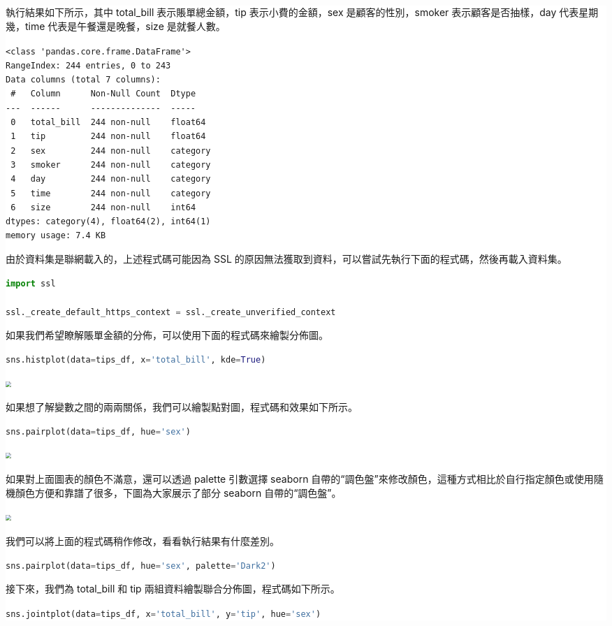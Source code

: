 執行結果如下所示，其中 total_bill 表示賬單總金額，tip 表示小費的金額，sex 是顧客的性別，smoker 表示顧客是否抽樣，day 代表星期幾，time 代表是午餐還是晚餐，size 是就餐人數。

```
<class 'pandas.core.frame.DataFrame'>
RangeIndex: 244 entries, 0 to 243
Data columns (total 7 columns):
 #   Column      Non-Null Count  Dtype   
---  ------      --------------  -----   
 0   total_bill  244 non-null    float64 
 1   tip         244 non-null    float64 
 2   sex         244 non-null    category
 3   smoker      244 non-null    category
 4   day         244 non-null    category
 5   time        244 non-null    category
 6   size        244 non-null    int64   
dtypes: category(4), float64(2), int64(1)
memory usage: 7.4 KB
```

由於資料集是聯網載入的，上述程式碼可能因為 SSL 的原因無法獲取到資料，可以嘗試先執行下面的程式碼，然後再載入資料集。

```Python
import ssl

ssl._create_default_https_context = ssl._create_unverified_context
```

如果我們希望瞭解賬單金額的分佈，可以使用下面的程式碼來繪製分佈圖。

```Python
sns.histplot(data=tips_df, x='total_bill', kde=True)
```

<img src="https://github.com/jackfrued/mypic/raw/master/20220502115531.png" style="zoom:50%;">

如果想了解變數之間的兩兩關係，我們可以繪製點對圖，程式碼和效果如下所示。

```Python
sns.pairplot(data=tips_df, hue='sex')
```

<img src="https://github.com/jackfrued/mypic/raw/master/20220502120236.png" style="zoom:50%;">

如果對上面圖表的顏色不滿意，還可以透過 palette 引數選擇 seaborn 自帶的“調色盤”來修改顏色，這種方式相比於自行指定顏色或使用隨機顏色方便和靠譜了很多，下圖為大家展示了部分 seaborn 自帶的“調色盤”。

<img src="https://github.com/jackfrued/mypic/raw/master/20220502120749.png" style="zoom:50%;">

我們可以將上面的程式碼稍作修改，看看執行結果有什麼差別。

```Python
sns.pairplot(data=tips_df, hue='sex', palette='Dark2')
```

接下來，我們為 total_bill 和 tip 兩組資料繪製聯合分佈圖，程式碼如下所示。

```Python
sns.jointplot(data=tips_df, x='total_bill', y='tip', hue='sex')
```
